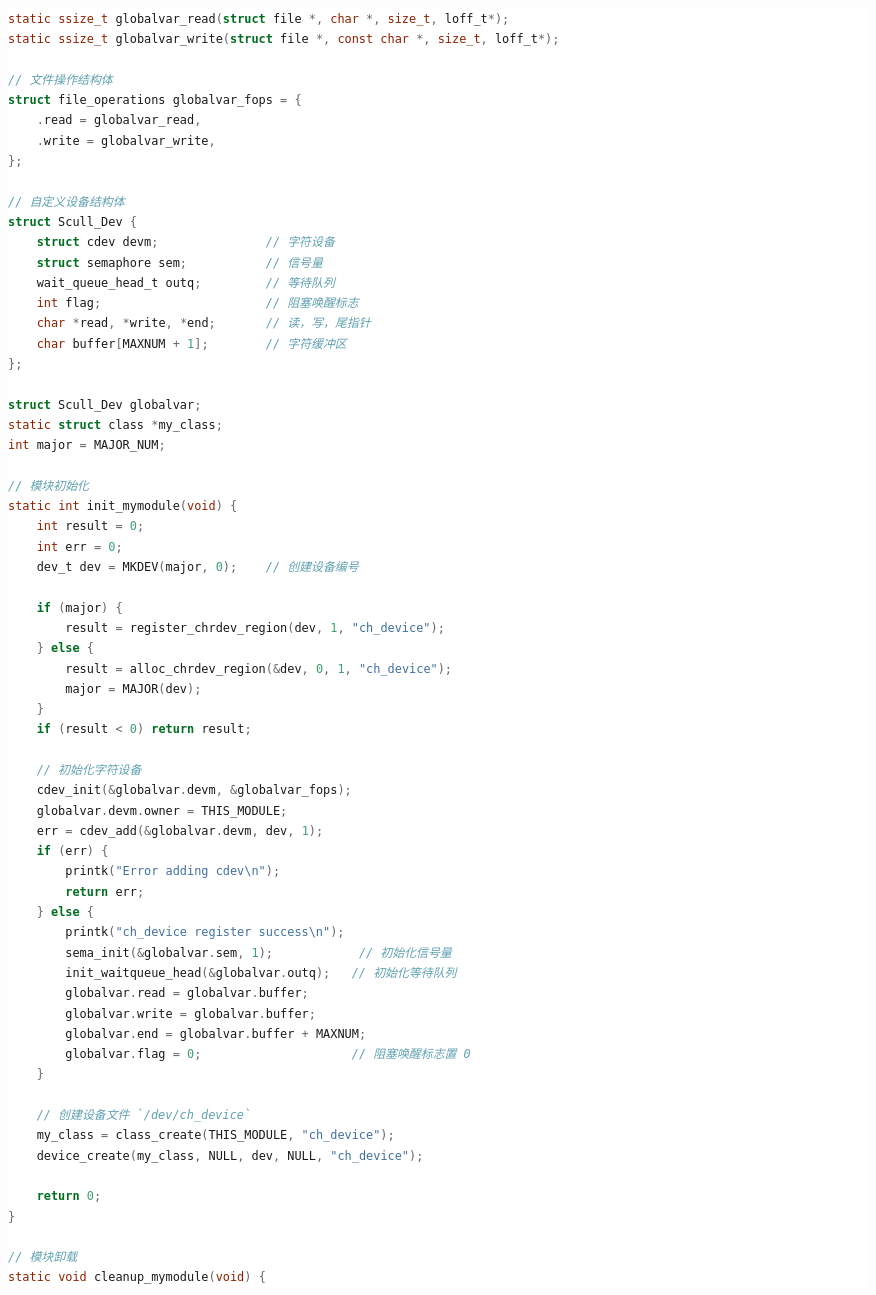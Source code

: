```C
static ssize_t globalvar_read(struct file *, char *, size_t, loff_t*);
static ssize_t globalvar_write(struct file *, const char *, size_t, loff_t*);

// 文件操作结构体
struct file_operations globalvar_fops = {
    .read = globalvar_read,
    .write = globalvar_write,
};

// 自定义设备结构体
struct Scull_Dev {
    struct cdev devm;               // 字符设备
    struct semaphore sem;           // 信号量
    wait_queue_head_t outq;         // 等待队列
    int flag;                       // 阻塞唤醒标志
    char *read, *write, *end;       // 读，写，尾指针
    char buffer[MAXNUM + 1];        // 字符缓冲区
};

struct Scull_Dev globalvar;
static struct class *my_class;
int major = MAJOR_NUM;

// 模块初始化
static int init_mymodule(void) {
    int result = 0;
    int err = 0;
    dev_t dev = MKDEV(major, 0);    // 创建设备编号

    if (major) {
        result = register_chrdev_region(dev, 1, "ch_device");
    } else {
        result = alloc_chrdev_region(&dev, 0, 1, "ch_device");
        major = MAJOR(dev);
    }
    if (result < 0) return result;

    // 初始化字符设备
    cdev_init(&globalvar.devm, &globalvar_fops);
    globalvar.devm.owner = THIS_MODULE;
    err = cdev_add(&globalvar.devm, dev, 1);
    if (err) {
        printk("Error adding cdev\n");
        return err;
    } else {
        printk("ch_device register success\n");
        sema_init(&globalvar.sem, 1);            // 初始化信号量
        init_waitqueue_head(&globalvar.outq);   // 初始化等待队列
        globalvar.read = globalvar.buffer;
        globalvar.write = globalvar.buffer;
        globalvar.end = globalvar.buffer + MAXNUM;
        globalvar.flag = 0;                     // 阻塞唤醒标志置 0
    }

    // 创建设备文件 `/dev/ch_device`
    my_class = class_create(THIS_MODULE, "ch_device");
    device_create(my_class, NULL, dev, NULL, "ch_device");

    return 0;
}

// 模块卸载
static void cleanup_mymodule(void) {
```